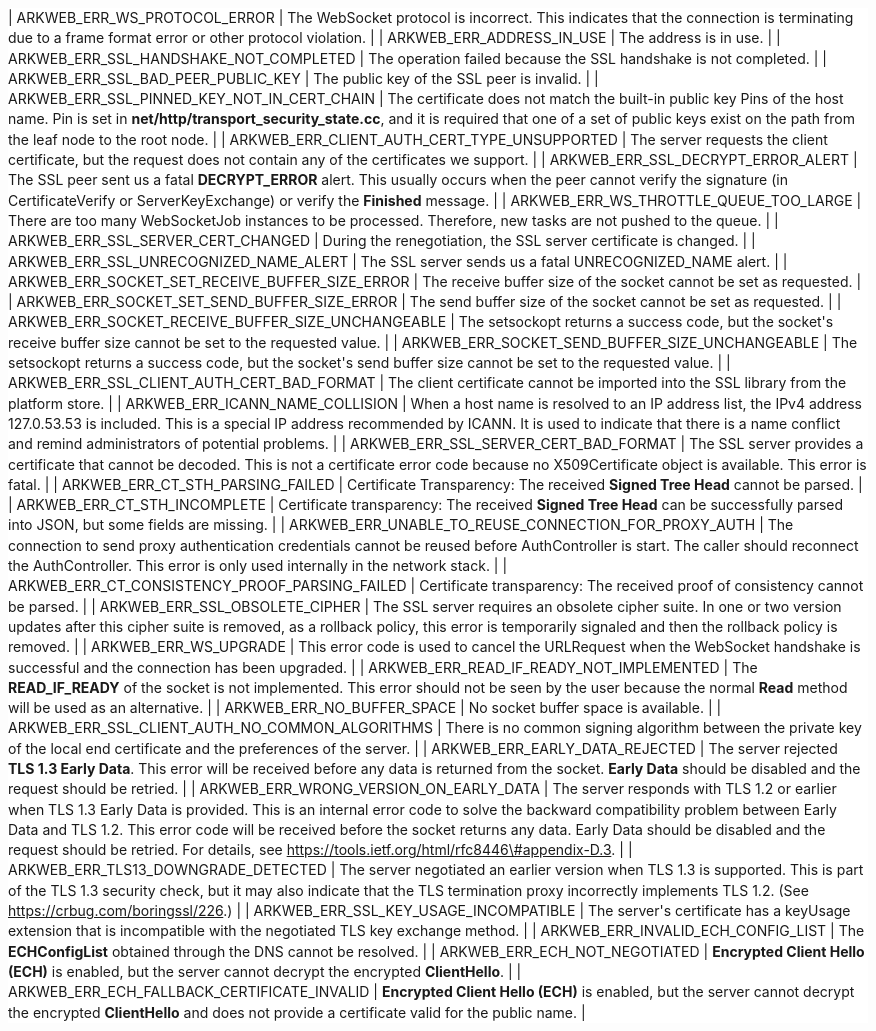 | ARKWEB_ERR_WS_PROTOCOL_ERROR  | The WebSocket protocol is incorrect. This indicates that the connection is terminating due to a frame format error or other protocol violation.  |
| ARKWEB_ERR_ADDRESS_IN_USE  | The address is in use.  |
| ARKWEB_ERR_SSL_HANDSHAKE_NOT_COMPLETED  | The operation failed because the SSL handshake is not completed.  |
| ARKWEB_ERR_SSL_BAD_PEER_PUBLIC_KEY  | The public key of the SSL peer is invalid.  |
| ARKWEB_ERR_SSL_PINNED_KEY_NOT_IN_CERT_CHAIN  | The certificate does not match the built-in public key Pins of the host name. Pin is set in **net/http/transport_security_state.cc**, and it is required that one of a set of public keys exist on the path from the leaf node to the root node.  |
| ARKWEB_ERR_CLIENT_AUTH_CERT_TYPE_UNSUPPORTED  | The server requests the client certificate, but the request does not contain any of the certificates we support.  |
| ARKWEB_ERR_SSL_DECRYPT_ERROR_ALERT  | The SSL peer sent us a fatal **DECRYPT_ERROR** alert. This usually occurs when the peer cannot verify the signature (in CertificateVerify or ServerKeyExchange) or verify the **Finished** message.  |
| ARKWEB_ERR_WS_THROTTLE_QUEUE_TOO_LARGE  | There are too many WebSocketJob instances to be processed. Therefore, new tasks are not pushed to the queue.  |
| ARKWEB_ERR_SSL_SERVER_CERT_CHANGED  | During the renegotiation, the SSL server certificate is changed.  |
| ARKWEB_ERR_SSL_UNRECOGNIZED_NAME_ALERT  | The SSL server sends us a fatal UNRECOGNIZED_NAME alert.  |
| ARKWEB_ERR_SOCKET_SET_RECEIVE_BUFFER_SIZE_ERROR  | The receive buffer size of the socket cannot be set as requested.  |
| ARKWEB_ERR_SOCKET_SET_SEND_BUFFER_SIZE_ERROR  | The send buffer size of the socket cannot be set as requested.  |
| ARKWEB_ERR_SOCKET_RECEIVE_BUFFER_SIZE_UNCHANGEABLE  | The setsockopt returns a success code, but the socket's receive buffer size cannot be set to the requested value.  |
| ARKWEB_ERR_SOCKET_SEND_BUFFER_SIZE_UNCHANGEABLE  | The setsockopt returns a success code, but the socket's send buffer size cannot be set to the requested value.  |
| ARKWEB_ERR_SSL_CLIENT_AUTH_CERT_BAD_FORMAT  | The client certificate cannot be imported into the SSL library from the platform store.  |
| ARKWEB_ERR_ICANN_NAME_COLLISION  | When a host name is resolved to an IP address list, the IPv4 address 127.0.53.53 is included. This is a special IP address recommended by ICANN. It is used to indicate that there is a name conflict and remind administrators of potential problems.  |
| ARKWEB_ERR_SSL_SERVER_CERT_BAD_FORMAT  | The SSL server provides a certificate that cannot be decoded. This is not a certificate error code because no X509Certificate object is available. This error is fatal.  |
| ARKWEB_ERR_CT_STH_PARSING_FAILED  | Certificate Transparency: The received **Signed Tree Head** cannot be parsed.  |
| ARKWEB_ERR_CT_STH_INCOMPLETE  | Certificate transparency: The received **Signed Tree Head** can be successfully parsed into JSON, but some fields are missing.  |
| ARKWEB_ERR_UNABLE_TO_REUSE_CONNECTION_FOR_PROXY_AUTH  | The connection to send proxy authentication credentials cannot be reused before AuthController is start. The caller should reconnect the AuthController. This error is only used internally in the network stack.  |
| ARKWEB_ERR_CT_CONSISTENCY_PROOF_PARSING_FAILED  | Certificate transparency: The received proof of consistency cannot be parsed.  |
| ARKWEB_ERR_SSL_OBSOLETE_CIPHER  | The SSL server requires an obsolete cipher suite. In one or two version updates after this cipher suite is removed, as a rollback policy, this error is temporarily signaled and then the rollback policy is removed.  |
| ARKWEB_ERR_WS_UPGRADE  | This error code is used to cancel the URLRequest when the WebSocket handshake is successful and the connection has been upgraded.  |
| ARKWEB_ERR_READ_IF_READY_NOT_IMPLEMENTED  | The **READ_IF_READY** of the socket is not implemented. This error should not be seen by the user because the normal **Read** method will be used as an alternative.  |
| ARKWEB_ERR_NO_BUFFER_SPACE  | No socket buffer space is available.  |
| ARKWEB_ERR_SSL_CLIENT_AUTH_NO_COMMON_ALGORITHMS  | There is no common signing algorithm between the private key of the local end certificate and the preferences of the server.  |
| ARKWEB_ERR_EARLY_DATA_REJECTED  | The server rejected **TLS 1.3 Early Data**. This error will be received before any data is returned from the socket. **Early Data** should be disabled and the request should be retried.  |
| ARKWEB_ERR_WRONG_VERSION_ON_EARLY_DATA  | The server responds with TLS 1.2 or earlier when TLS 1.3 Early Data is provided. This is an internal error code to solve the backward compatibility problem between Early Data and TLS 1.2. This error code will be received before the socket returns any data. Early Data should be disabled and the request should be retried. For details, see https://tools.ietf.org/html/rfc8446\#appendix-D.3.  |
| ARKWEB_ERR_TLS13_DOWNGRADE_DETECTED  | The server negotiated an earlier version when TLS 1.3 is supported. This is part of the TLS 1.3 security check, but it may also indicate that the TLS termination proxy incorrectly implements TLS 1.2. (See https://crbug.com/boringssl/226.)  |
| ARKWEB_ERR_SSL_KEY_USAGE_INCOMPATIBLE  | The server's certificate has a keyUsage extension that is incompatible with the negotiated TLS key exchange method.  |
| ARKWEB_ERR_INVALID_ECH_CONFIG_LIST  | The **ECHConfigList** obtained through the DNS cannot be resolved.  |
| ARKWEB_ERR_ECH_NOT_NEGOTIATED  | **Encrypted Client Hello (ECH)** is enabled, but the server cannot decrypt the encrypted **ClientHello**.  |
| ARKWEB_ERR_ECH_FALLBACK_CERTIFICATE_INVALID  | **Encrypted Client Hello (ECH)** is enabled, but the server cannot decrypt the encrypted **ClientHello** and does not provide a certificate valid for the public name.  |